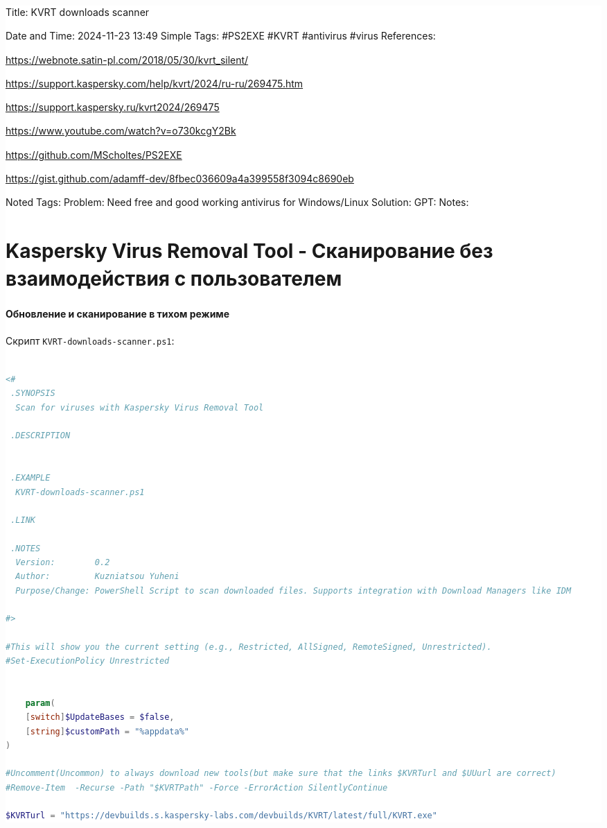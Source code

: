Title: KVRT downloads scanner

Date and Time: 2024-11-23 13:49
Simple Tags: #PS2EXE #KVRT #antivirus #virus
References:

https://webnote.satin-pl.com/2018/05/30/kvrt_silent/

https://support.kaspersky.com/help/kvrt/2024/ru-ru/269475.htm

https://support.kaspersky.ru/kvrt2024/269475

https://www.youtube.com/watch?v=o730kcgY2Bk

https://github.com/MScholtes/PS2EXE

https://gist.github.com/adamff-dev/8fbec036609a4a399558f3094c8690eb

Noted Tags: 
Problem: Need free and good working antivirus for Windows/Linux
Solution:
GPT:
Notes:


# Kaspersky Virus Removal Tool - Сканирование без взаимодействия с пользователем

#### Обновление и сканирование в тихом режиме

Скрипт `KVRT-downloads-scanner.ps1`:

```powershell

<#
 .SYNOPSIS
  Scan for viruses with Kaspersky Virus Removal Tool

 .DESCRIPTION


 .EXAMPLE
  KVRT-downloads-scanner.ps1

 .LINK

 .NOTES
  Version:        0.2
  Author:         Kuzniatsou Yuheni
  Purpose/Change: PowerShell Script to scan downloaded files. Supports integration with Download Managers like IDM

#>

#This will show you the current setting (e.g., Restricted, AllSigned, RemoteSigned, Unrestricted).
#Set-ExecutionPolicy Unrestricted


    param(
    [switch]$UpdateBases = $false,
    [string]$customPath = "%appdata%"
)

#Uncomment(Uncommon) to always download new tools(but make sure that the links $KVRTurl and $UUurl are correct)
#Remove-Item  -Recurse -Path "$KVRTPath" -Force -ErrorAction SilentlyContinue

$KVRTurl = "https://devbuilds.s.kaspersky-labs.com/devbuilds/KVRT/latest/full/KVRT.exe"
```